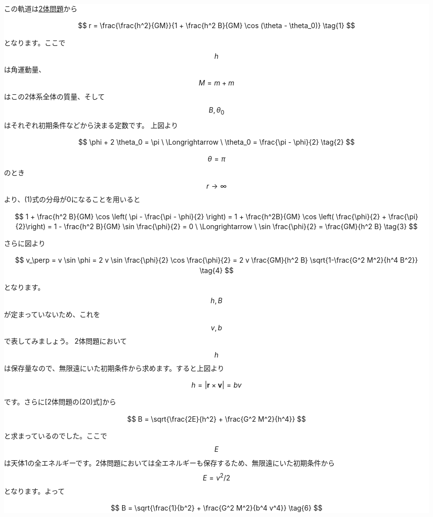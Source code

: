 この軌道は[2体問題](/galady/twobody)から

$$
r 
= \frac{\frac{h^2}{GM}}{1 + \frac{h^2 B}{GM} \cos (\theta - \theta_0)} \tag{1}
$$

となります。ここで$$h$$は角運動量、$$M = m + m$$はこの2体系全体の質量、そして$$B, \theta_0$$はそれぞれ初期条件などから決まる定数です。
上図より

$$
\phi + 2 \theta_0 
= \pi \ \Longrightarrow \ 
\theta_0 = \frac{\pi - \phi}{2} \tag{2}
$$

$$\theta=\pi$$のとき$$r \rightarrow \infty$$より、(1)式の分母が0になることを用いると

$$
1 + \frac{h^2 B}{GM} \cos \left( \pi - \frac{\pi - \phi}{2} \right) 
= 1 + \frac{h^2B}{GM} \cos \left( \frac{\phi}{2} + \frac{\pi}{2}\right) 
= 1 - \frac{h^2 B}{GM} \sin \frac{\phi}{2} 
= 0 \ \Longrightarrow \ 
\sin \frac{\phi}{2} 
= \frac{GM}{h^2 B} \tag{3}
$$

さらに図より

$$
v_\perp 
= v \sin \phi 
= 2 v \sin \frac{\phi}{2} \cos \frac{\phi}{2} 
= 2 v \frac{GM}{h^2 B} \sqrt{1-\frac{G^2 M^2}{h^4 B^2}} \tag{4}
$$

となります。$$h, B$$が定まっていないため、これを$$v, b$$で表してみましょう。
2体問題において$$h$$は保存量なので、無限遠にいた初期条件から求めます。すると上図より

$$
h 
= \vert \mathbf{r} \times \mathbf{v} \vert 
= bv \tag{5}
$$

です。さらに[2体問題の(20)式]から

$$
B 
= \sqrt{\frac{2E}{h^2} + \frac{G^2 M^2}{h^4}}  
$$

と求まっているのでした。ここで$$E$$は天体1の全エネルギーです。2体問題においては全エネルギーも保存するため、無限遠にいた初期条件から$$E = v^2 / 2$$となります。よって

$$
B 
= \sqrt{\frac{1}{b^2} + \frac{G^2 M^2}{b^4 v^4}} \tag{6}
$$
